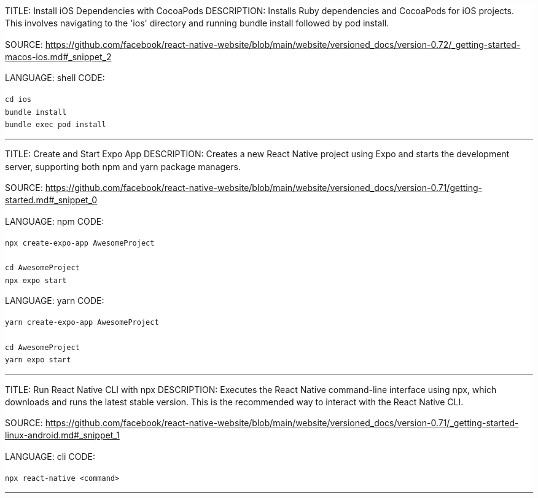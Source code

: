 TITLE: Install iOS Dependencies with CocoaPods
DESCRIPTION: Installs Ruby dependencies and CocoaPods for iOS projects. This involves navigating to the 'ios' directory and running bundle install followed by pod install.

SOURCE: https://github.com/facebook/react-native-website/blob/main/website/versioned_docs/version-0.72/_getting-started-macos-ios.md#_snippet_2

LANGUAGE: shell
CODE:

```
cd ios
bundle install
bundle exec pod install
```

---

TITLE: Create and Start Expo App
DESCRIPTION: Creates a new React Native project using Expo and starts the development server, supporting both npm and yarn package managers.

SOURCE: https://github.com/facebook/react-native-website/blob/main/website/versioned_docs/version-0.71/getting-started.md#_snippet_0

LANGUAGE: npm
CODE:

```
npx create-expo-app AwesomeProject

cd AwesomeProject
npx expo start
```

LANGUAGE: yarn
CODE:

```
yarn create-expo-app AwesomeProject

cd AwesomeProject
yarn expo start
```

---

TITLE: Run React Native CLI with npx
DESCRIPTION: Executes the React Native command-line interface using npx, which downloads and runs the latest stable version. This is the recommended way to interact with the React Native CLI.

SOURCE: https://github.com/facebook/react-native-website/blob/main/website/versioned_docs/version-0.71/_getting-started-linux-android.md#_snippet_1

LANGUAGE: cli
CODE:

```
npx react-native <command>
```

---
